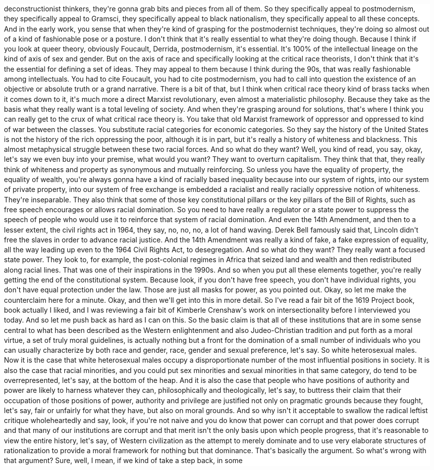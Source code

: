 deconstructionist thinkers, they're gonna grab bits and pieces from all of them. So they specifically appeal to postmodernism, they specifically appeal to Gramsci, they specifically appeal to black nationalism, they specifically appeal to all these concepts. And in the early work, you sense that when they're kind of grasping for the postmodernist techniques, they're doing so almost out of a kind of fashionable pose or a posture. I don't think that it's really essential to what they're doing though. Because I think if you look at queer theory, obviously Foucault, Derrida, postmodernism, it's essential. It's 100% of the intellectual lineage on the kind of axis of sex and gender. But on the axis of race and specifically looking at the critical race theorists, I don't think that it's the essential for defining a set of ideas. They may appeal to them because I think during the 90s, that was really fashionable among intellectuals. You had to cite Foucault, you had to cite postmodernism, you had to call into question the existence of an objective or absolute truth or a grand narrative. There is a bit of that, but I think when critical race theory kind of brass tacks when it comes down to it, it's much more a direct Marxist revolutionary, even almost a materialistic philosophy. Because they take as the basis what they really want is a total leveling of society. And when they're grasping around for solutions, that's where I think you can really get to the crux of what critical race theory is. You take that old Marxist framework of oppressor and oppressed to kind of war between the classes. You substitute racial categories for economic categories. So they say the history of the United States is not the history of the rich oppressing the poor, although it is in part, but it's really a history of whiteness and blackness. This almost metaphysical struggle between these two racial forces. And so what do they want? Well, you kind of read, you say, okay, let's say we even buy into your premise, what would you want? They want to overturn capitalism. They think that that, they really think of whiteness and property as synonymous and mutually reinforcing. So unless you have the equality of property, the equality of wealth, you're always gonna have a kind of racially based inequality because into our system of rights, into our system of private property, into our system of free exchange is embedded a racialist and really racially oppressive notion of whiteness. They're inseparable. They also think that some of those key constitutional pillars or the key pillars of the Bill of Rights, such as free speech encourages or allows racial domination. So you need to have really a regulator or a state power to suppress the speech of people who would use it to reinforce that system of racial domination. And even the 14th Amendment, and then to a lesser extent, the civil rights act in 1964, they say, no, no, no, a lot of hand waving. Derek Bell famously said that, Lincoln didn't free the slaves in order to advance racial justice. And the 14th Amendment was really a kind of fake, a fake expression of equality, all the way leading up even to the 1964 Civil Rights Act, to desegregation. And so what do they want? They really want a focused state power. They look to, for example, the post-colonial regimes in Africa that seized land and wealth and then redistributed along racial lines. That was one of their inspirations in the 1990s. And so when you put all these elements together, you're really getting the end of the constitutional system. Because look, if you don't have free speech, you don't have individual rights, you don't have equal protection under the law. Those are just all masks for power, as you pointed out. Okay, so let me make the counterclaim here for a minute. Okay, and then we'll get into this in more detail. So I've read a fair bit of the 1619 Project book, book actually I liked, and I was reviewing a fair bit of Kimberle Crenshaw's work on intersectionality before I interviewed you today. And so let me push back as hard as I can on this. So the basic claim is that all of these institutions that are in some sense central to what has been described as the Western enlightenment and also Judeo-Christian tradition and put forth as a moral virtue, a set of truly moral guidelines, is actually nothing but a front for the domination of a small number of individuals who you can usually characterize by both race and gender, race, gender and sexual preference, let's say. So white heterosexual males. Now it is the case that white heterosexual males occupy a disproportionate number of the most influential positions in society. It is also the case that racial minorities, and you could put sex minorities and sexual minorities in that same category, do tend to be overrepresented, let's say, at the bottom of the heap. And it is also the case that people who have positions of authority and power are likely to harness whatever they can, philosophically and theologically, let's say, to buttress their claim that their occupation of those positions of power, authority and privilege are justified not only on pragmatic grounds because they fought, let's say, fair or unfairly for what they have, but also on moral grounds. And so why isn't it acceptable to swallow the radical leftist critique wholeheartedly and say, look, if you're not naive and you do know that power can corrupt and that power does corrupt and that many of our institutions are corrupt and that merit isn't the only basis upon which people progress, that it's reasonable to view the entire history, let's say, of Western civilization as the attempt to merely dominate and to use very elaborate structures of rationalization to provide a moral framework for nothing but that dominance. That's basically the argument. So what's wrong with that argument? Sure, well, I mean, if we kind of take a step back, in some
